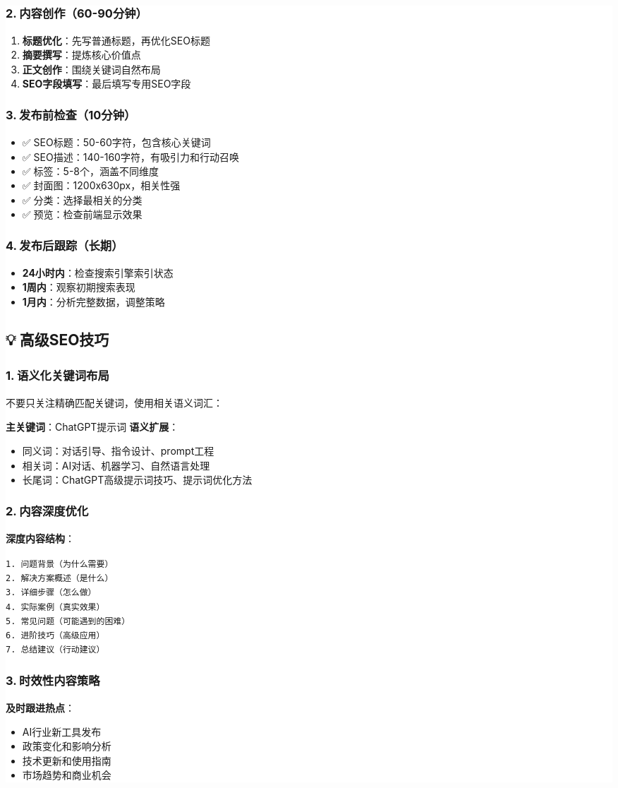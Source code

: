 ### 2. 内容创作（60-90分钟）
1. **标题优化**：先写普通标题，再优化SEO标题
2. **摘要撰写**：提炼核心价值点
3. **正文创作**：围绕关键词自然布局
4. **SEO字段填写**：最后填写专用SEO字段

### 3. 发布前检查（10分钟）
- ✅ SEO标题：50-60字符，包含核心关键词
- ✅ SEO描述：140-160字符，有吸引力和行动召唤
- ✅ 标签：5-8个，涵盖不同维度
- ✅ 封面图：1200x630px，相关性强
- ✅ 分类：选择最相关的分类
- ✅ 预览：检查前端显示效果

### 4. 发布后跟踪（长期）
- **24小时内**：检查搜索引擎索引状态
- **1周内**：观察初期搜索表现
- **1月内**：分析完整数据，调整策略

## 💡 高级SEO技巧

### 1. 语义化关键词布局

不要只关注精确匹配关键词，使用相关语义词汇：

**主关键词**：ChatGPT提示词
**语义扩展**：
- 同义词：对话引导、指令设计、prompt工程
- 相关词：AI对话、机器学习、自然语言处理
- 长尾词：ChatGPT高级提示词技巧、提示词优化方法

### 2. 内容深度优化

**深度内容结构**：
```
1. 问题背景（为什么需要）
2. 解决方案概述（是什么）  
3. 详细步骤（怎么做）
4. 实际案例（真实效果）
5. 常见问题（可能遇到的困难）
6. 进阶技巧（高级应用）
7. 总结建议（行动建议）
```

### 3. 时效性内容策略

**及时跟进热点**：
- AI行业新工具发布
- 政策变化和影响分析
- 技术更新和使用指南
- 市场趋势和商业机会
